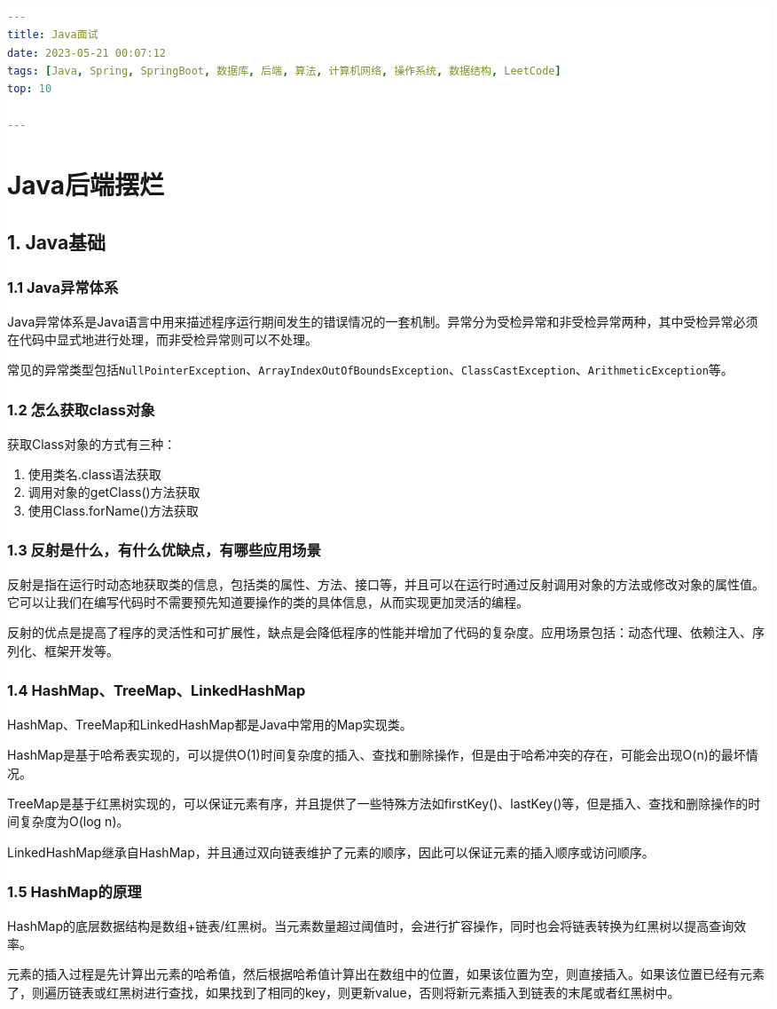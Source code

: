 ```yaml
---
title: Java面试
date: 2023-05-21 00:07:12
tags: [Java, Spring, SpringBoot, 数据库, 后端, 算法, 计算机网络, 操作系统, 数据结构, LeetCode]
top: 10

---
```



# Java后端摆烂

## 1. Java基础

### 1.1 Java异常体系

Java异常体系是Java语言中用来描述程序运行期间发生的错误情况的一套机制。异常分为受检异常和非受检异常两种，其中受检异常必须在代码中显式地进行处理，而非受检异常则可以不处理。

常见的异常类型包括`NullPointerException`、`ArrayIndexOutOfBoundsException`、`ClassCastException`、`ArithmeticException`等。

### 1.2 怎么获取class对象

获取Class对象的方式有三种：

1. 使用类名.class语法获取
2. 调用对象的getClass()方法获取
3. 使用Class.forName()方法获取

### 1.3 反射是什么，有什么优缺点，有哪些应用场景

反射是指在运行时动态地获取类的信息，包括类的属性、方法、接口等，并且可以在运行时通过反射调用对象的方法或修改对象的属性值。它可以让我们在编写代码时不需要预先知道要操作的类的具体信息，从而实现更加灵活的编程。

反射的优点是提高了程序的灵活性和可扩展性，缺点是会降低程序的性能并增加了代码的复杂度。应用场景包括：动态代理、依赖注入、序列化、框架开发等。

### 1.4 HashMap、TreeMap、LinkedHashMap

HashMap、TreeMap和LinkedHashMap都是Java中常用的Map实现类。

HashMap是基于哈希表实现的，可以提供O(1)时间复杂度的插入、查找和删除操作，但是由于哈希冲突的存在，可能会出现O(n)的最坏情况。

TreeMap是基于红黑树实现的，可以保证元素有序，并且提供了一些特殊方法如firstKey()、lastKey()等，但是插入、查找和删除操作的时间复杂度为O(log n)。

LinkedHashMap继承自HashMap，并且通过双向链表维护了元素的顺序，因此可以保证元素的插入顺序或访问顺序。

### 1.5 HashMap的原理

HashMap的底层数据结构是数组+链表/红黑树。当元素数量超过阈值时，会进行扩容操作，同时也会将链表转换为红黑树以提高查询效率。

元素的插入过程是先计算出元素的哈希值，然后根据哈希值计算出在数组中的位置，如果该位置为空，则直接插入。如果该位置已经有元素了，则遍历链表或红黑树进行查找，如果找到了相同的key，则更新value，否则将新元素插入到链表的末尾或者红黑树中。
